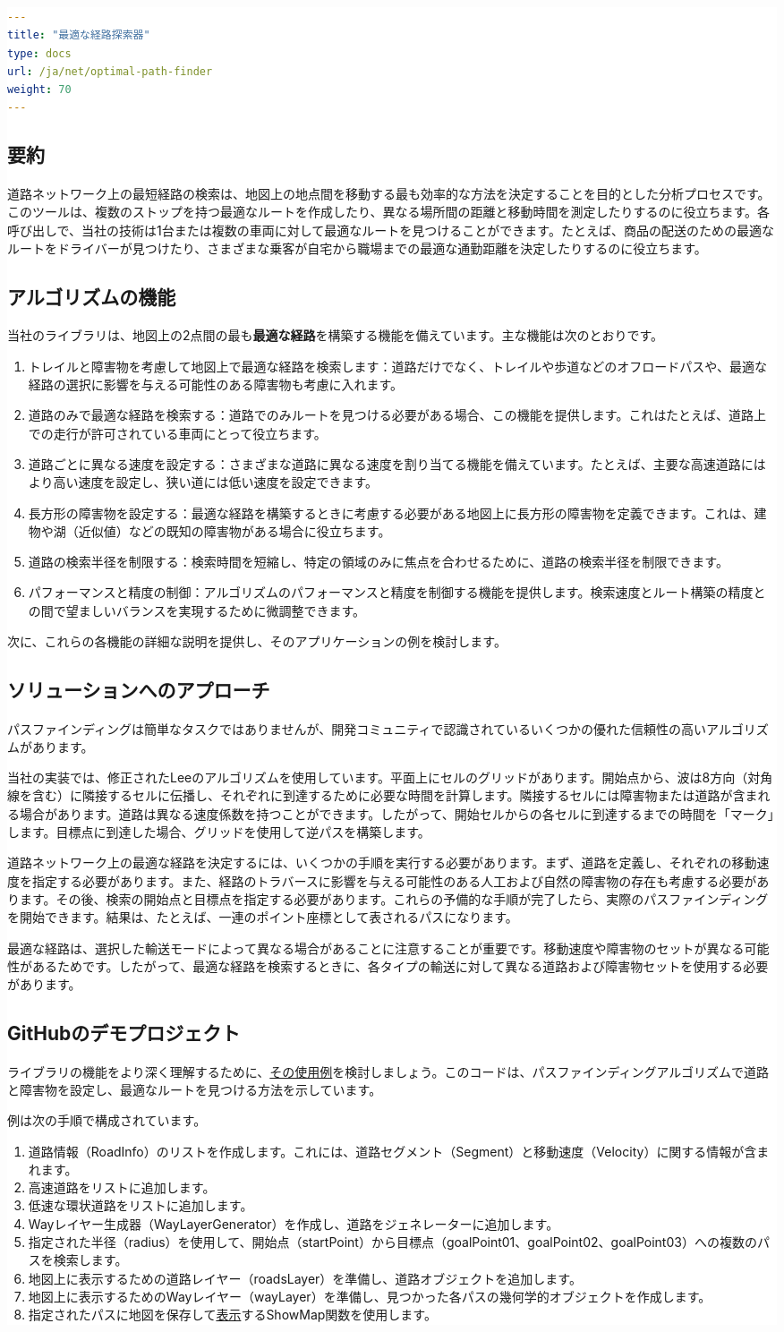 ```yaml
---
title: "最適な経路探索器"
type: docs
url: /ja/net/optimal-path-finder
weight: 70
---
```


## 要約

道路ネットワーク上の最短経路の検索は、地図上の地点間を移動する最も効率的な方法を決定することを目的とした分析プロセスです。このツールは、複数のストップを持つ最適なルートを作成したり、異なる場所間の距離と移動時間を測定したりするのに役立ちます。各呼び出しで、当社の技術は1台または複数の車両に対して最適なルートを見つけることができます。たとえば、商品の配送のための最適なルートをドライバーが見つけたり、さまざまな乗客が自宅から職場までの最適な通勤距離を決定したりするのに役立ちます。

## アルゴリズムの機能

当社のライブラリは、地図上の2点間の最も**最適な経路**を構築する機能を備えています。主な機能は次のとおりです。

1. トレイルと障害物を考慮して地図上で最適な経路を検索します：道路だけでなく、トレイルや歩道などのオフロードパスや、最適な経路の選択に影響を与える可能性のある障害物も考慮に入れます。

2. 道路のみで最適な経路を検索する：道路でのみルートを見つける必要がある場合、この機能を提供します。これはたとえば、道路上での走行が許可されている車両にとって役立ちます。

3. 道路ごとに異なる速度を設定する：さまざまな道路に異なる速度を割り当てる機能を備えています。たとえば、主要な高速道路にはより高い速度を設定し、狭い道には低い速度を設定できます。

4. 長方形の障害物を設定する：最適な経路を構築するときに考慮する必要がある地図上に長方形の障害物を定義できます。これは、建物や湖（近似値）などの既知の障害物がある場合に役立ちます。

5. 道路の検索半径を制限する：検索時間を短縮し、特定の領域のみに焦点を合わせるために、道路の検索半径を制限できます。

6. パフォーマンスと精度の制御：アルゴリズムのパフォーマンスと精度を制御する機能を提供します。検索速度とルート構築の精度との間で望ましいバランスを実現するために微調整できます。

次に、これらの各機能の詳細な説明を提供し、そのアプリケーションの例を検討します。

## ソリューションへのアプローチ

パスファインディングは簡単なタスクではありませんが、開発コミュニティで認識されているいくつかの優れた信頼性の高いアルゴリズムがあります。

当社の実装では、修正されたLeeのアルゴリズムを使用しています。平面上にセルのグリッドがあります。開始点から、波は8方向（対角線を含む）に隣接するセルに伝播し、それぞれに到達するために必要な時間を計算します。隣接するセルには障害物または道路が含まれる場合があります。道路は異なる速度係数を持つことができます。したがって、開始セルからの各セルに到達するまでの時間を「マーク」します。目標点に到達した場合、グリッドを使用して逆パスを構築します。

道路ネットワーク上の最適な経路を決定するには、いくつかの手順を実行する必要があります。まず、道路を定義し、それぞれの移動速度を指定する必要があります。また、経路のトラバースに影響を与える可能性のある人工および自然の障害物の存在も考慮する必要があります。その後、検索の開始点と目標点を指定する必要があります。これらの予備的な手順が完了したら、実際のパスファインディングを開始できます。結果は、たとえば、一連のポイント座標として表されるパスになります。

最適な経路は、選択した輸送モードによって異なる場合があることに注意することが重要です。移動速度や障害物のセットが異なる可能性があるためです。したがって、最適な経路を検索するときに、各タイプの輸送に対して異なる道路および障害物セットを使用する必要があります。

## GitHubのデモプロジェクト

ライブラリの機能をより深く理解するために、[その使用例](https://github.com/aspose-gis/Aspose.GIS-for-.NET/tree/master/Apps/Geo.Tools.Paths)を検討しましょう。このコードは、パスファインディングアルゴリズムで道路と障害物を設定し、最適なルートを見つける方法を示しています。

例は次の手順で構成されています。

1. 道路情報（RoadInfo）のリストを作成します。これには、道路セグメント（Segment）と移動速度（Velocity）に関する情報が含まれます。
2. 高速道路をリストに追加します。
3. 低速な環状道路をリストに追加します。
4. Wayレイヤー生成器（WayLayerGenerator）を作成し、道路をジェネレーターに追加します。
5. 指定された半径（radius）を使用して、開始点（startPoint）から目標点（goalPoint01、goalPoint02、goalPoint03）への複数のパスを検索します。
6. 地図上に表示するための道路レイヤー（roadsLayer）を準備し、道路オブジェクトを追加します。
7. 地図上に表示するためのWayレイヤー（wayLayer）を準備し、見つかった各パスの幾何学的オブジェクトを作成します。
8. 指定されたパスに地図を保存して[表示](https://docs.aspose.com/gis/net/how-to-draw-geometry/)するShowMap関数を使用します。
